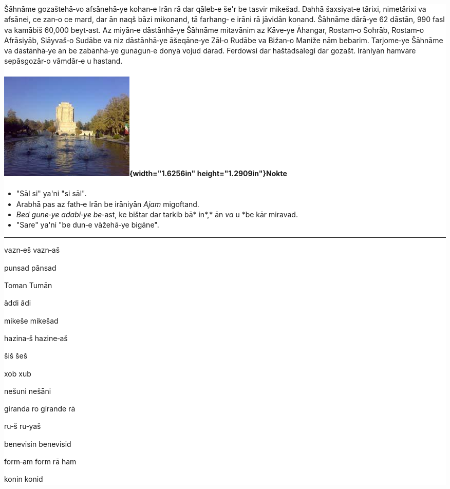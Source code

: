 Šāhnāme gozaštehā‐vo afsānehā‐ye kohan‐e Irān rā dar qāleb‐e še'r be
tasvir mikešad. Dahhā šaxsiyat‐e tārixi, nimetārixi va afsānei, ce zan‐o
ce mard, dar ān naqš bāzi mikonand, tā farhang‐ e irāni rā jāvidān
konand. Šāhnāme dārā‐ye 62 dāstān, 990 fasl va kamābiš 60,000 beyt‐ast.
Az miyān‐e dāstānhā‐ye Šāhnāme mitavānim az Kāve‐ye Āhangar, Rostam‐o
Sohrāb, Rostam‐o Afrāsiyāb, Siāyvaš‐o Sudābe va niz dāstānhā‐ye
āšeqāne‐ye Zāl‐o Rudābe va Bižan‐o Maniže nām bebarim. Tarjome‐ye
Šāhnāme va dāstānhā‐ye ān be zabānhā‐ye gunāgun‐e donyā vojud dārad.
Ferdowsi dar haštādsālegi dar gozašt. Irāniyān hamvāre sepāsgozār‐o
vāmdār‐e u hastand.

#### ![ Tasvir·e 15: Ārāmgāh‐e Ferdowsi, Tus](Pictures/10000000000000F4000000C29AC9BADC822AED57.jpg "fig:"){width="1.6256in" height="1.2909in"}Nokte

-   \"Sāl si\" ya'ni \"si sāl\".
-   Arabhā pas az fath‐e Irān be irāniyān *Ajam* migoftand.
-   *Bed *gune‐ye adabi‐ye* be*‐ast, ke bištar dar tarkib bā* in*,* ān
    *va* u *be kār miravad.
-   \"Sare\" ya'ni \"be dun‐e vāžehā‐ye bigāne\".

  ------------ ---------------
  vazn‐eš      vazn‐aš
               
  punsad       pānsad
               
  Toman        Tumān
               
  āddi         ādi
               
  mikeše       mikešad
               
  hazina‐š     hazine‐aš
               
  šiš          šeš
               
  xob          xub
               
  nešuni       nešāni
               
  giranda ro   girande rā
               
  ru‐š         ru‐yaš
               
  benevisin    benevisid
               
  form‐am      form rā ham
               
  konin        konid
               